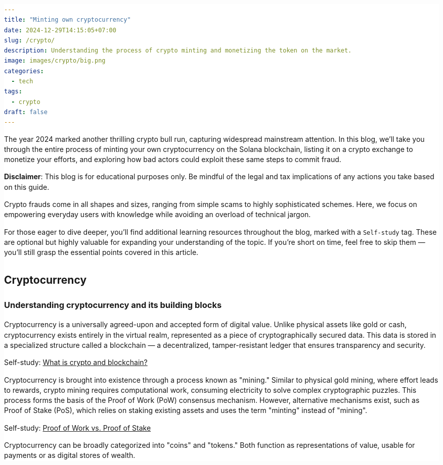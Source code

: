 ```yaml
---
title: "Minting own cryptocurrency"
date: 2024-12-29T14:15:05+07:00
slug: /crypto/
description: Understanding the process of crypto minting and monetizing the token on the market.
image: images/crypto/big.png
categories:
  - tech
tags:
  - crypto
draft: false
---
```

The year 2024 marked another thrilling crypto bull run, capturing widespread mainstream attention. In this blog, we’ll take you through the entire process of minting your own cryptocurrency on the Solana blockchain, listing it on a crypto exchange to monetize your efforts, and exploring how bad actors could exploit these same steps to commit fraud.

**Disclaimer**: This blog is for educational purposes only. Be mindful of the legal and tax implications of any actions you take based on this guide.

Crypto frauds come in all shapes and sizes, ranging from simple scams to highly sophisticated schemes. Here, we focus on empowering everyday users with knowledge while avoiding an overload of technical jargon.

For those eager to dive deeper, you’ll find additional learning resources throughout the blog, marked with a `Self-study` tag. These are optional but highly valuable for expanding your understanding of the topic. If you’re short on time, feel free to skip them — you’ll still grasp the essential points covered in this article.


## Cryptocurrency

### Understanding cryptocurrency and its building blocks
Cryptocurrency is a universally agreed-upon and accepted form of digital value. Unlike physical assets like gold or cash, cryptocurrency exists entirely in the virtual realm, represented as a piece of cryptographically secured data. This data is stored in a specialized structure called a blockchain — a decentralized, tamper-resistant ledger that ensures transparency and security.

Self-study: [What is crypto and blockchain?](https://cointelegraph.com/learn/articles/how-does-blockchain-work-a-beginners-guide-to-blockchain-technology)

Cryptocurrency is brought into existence through a process known as "mining." Similar to physical gold mining, where effort leads to rewards, crypto mining requires computational work, consuming electricity to solve complex cryptographic puzzles. This process forms the basis of the Proof of Work (PoW) consensus mechanism. However, alternative mechanisms exist, such as Proof of Stake (PoS), which relies on staking existing assets and uses the term "minting" instead of "mining".

Self-study: [Proof of Work vs. Proof of Stake](https://www.kraken.com/learn/proof-of-work-vs-proof-of-stake)

Cryptocurrency can be broadly categorized into "coins" and "tokens." Both function as representations of value, usable for payments or as digital stores of wealth.
